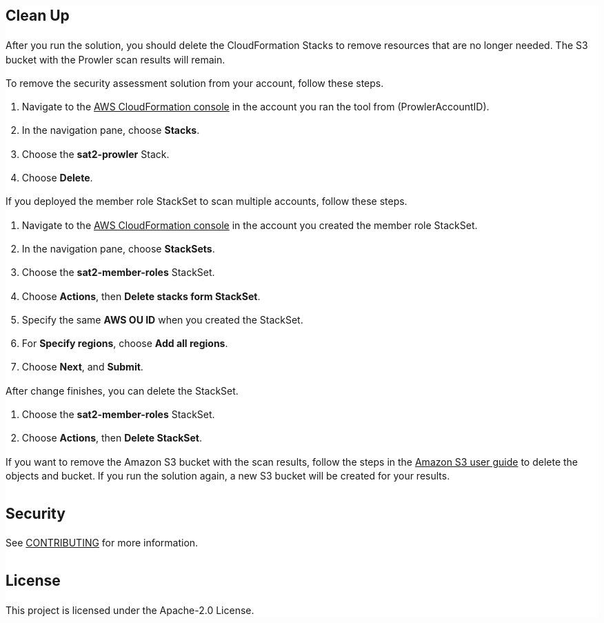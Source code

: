 ## Clean Up
After you run the solution, you should delete the CloudFormation Stacks to remove resources that are no longer needed. The S3 bucket with the Prowler scan results will remain.

To remove the security assessment solution from your account, follow these steps.

1. Navigate to the [AWS CloudFormation console](https://console.aws.amazon.com/cloudformation) in the account you ran the tool from (ProwlerAccountID).
   
2. In the navigation pane, choose **Stacks**.

3. Choose the **sat2-prowler** Stack.

4. Choose **Delete**.

If you deployed the member role StackSet to scan multiple accounts, follow these steps.

1. Navigate to the [AWS CloudFormation console](https://console.aws.amazon.com/cloudformation) in the account you created the member role StackSet.
   
2. In the navigation pane, choose **StackSets**.

3. Choose the **sat2-member-roles** StackSet.

4. Choose **Actions**, then **Delete stacks form StackSet**.

5. Specify the same **AWS OU ID** when you created the StackSet.

6. For **Specify regions**, choose **Add all regions**.

7. Choose **Next**, and **Submit**.

After change finishes, you can delete the StackSet.

1. Choose the **sat2-member-roles** StackSet.

2. Choose **Actions**, then **Delete StackSet**.

If you want to remove the Amazon S3 bucket with the scan results, follow the steps in the [Amazon S3 user guide](https://docs.aws.amazon.com/AmazonS3/latest/userguide/delete-bucket.html) to delete the objects and bucket. If you run the solution again, a new S3 bucket will be created for your results.

## Security

See [CONTRIBUTING](CONTRIBUTING.md#security-issue-notifications) for more information.

## License

This project is licensed under the Apache-2.0 License.
